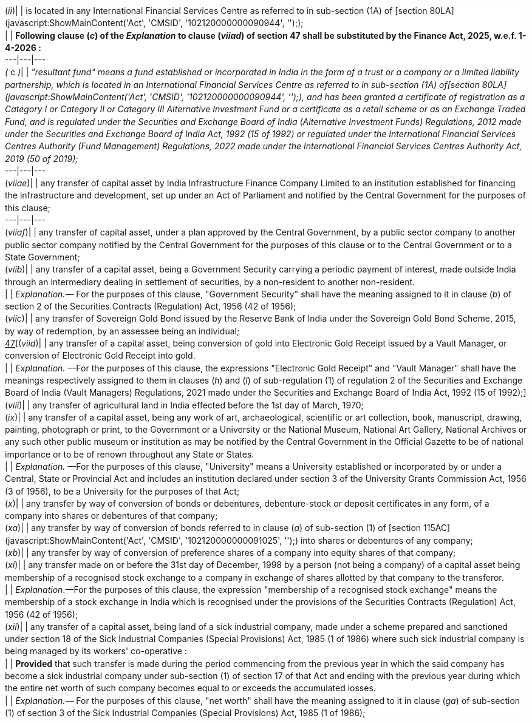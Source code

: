 (_ii_)|  |  is located in any International Financial Services Centre as referred to in sub-section (1A) of [section 80LA](javascript:ShowMainContent\('Act', 'CMSID', '102120000000090944', ''\););   
|  | **Following clause (_c_) of the _Explanation_ to clause (_viiad_) of section 47 shall be substituted by the Finance Act, 2025, w.e.f. 1-4-2026 :**  
---|---|---  
_(_ c _)_|  |  _"resultant fund" means a fund established or incorporated in India in the form of a trust or a company or a limited liability partnership, which is located in an International Financial Services Centre as referred to in sub-section (1A) of[section 80LA](javascript:ShowMainContent\('Act', 'CMSID', '102120000000090944', ''\);), and has been granted a certificate of registration as a Category I or Category II or Category III Alternative Investment Fund or a certificate as a retail scheme or as an Exchange Traded Fund, and is regulated under the Securities and Exchange Board of India (Alternative Investment Funds) Regulations, 2012 made under the Securities and Exchange Board of India Act, 1992 (15 of 1992) or regulated under the International Financial Services Centres Authority (Fund Management) Regulations, 2022 made under the International Financial Services Centres Authority Act, 2019 (50 of 2019);_  
---|---|---  
(_viiae_)|  |  any transfer of capital asset by India Infrastructure Finance Company Limited to an institution established for financing the infrastructure and development, set up under an Act of Parliament and notified by the Central Government for the purposes of this clause;  
---|---|---  
(_viiaf_)|  |  any transfer of capital asset, under a plan approved by the Central Government, by a public sector company to another public sector company notified by the Central Government for the purposes of this clause or to the Central Government or to a State Government;  
(_viib_)|  |  any transfer of a capital asset, being a Government Security carrying a periodic payment of interest, made outside India through an intermediary dealing in settlement of securities, by a non-resident to another non-resident.  
|  |  _Explanation.—_ For the purposes of this clause, "Government Security" shall have the meaning assigned to it in clause (_b_) of section 2 of the Securities Contracts (Regulation) Act, 1956 (42 of 1956);  
(_viic_)|  |  any transfer of Sovereign Gold Bond issued by the Reserve Bank of India under the Sovereign Gold Bond Scheme, 2015, by way of redemption, by an assessee being an individual;  
[47](javascript:ShowFootnote\('fn47'\);)[(_viid_)|  |  any transfer of a capital asset, being conversion of gold into Electronic Gold Receipt issued by a Vault Manager, or conversion of Electronic Gold Receipt into gold.  
|  |  _Explanation._ —For the purposes of this clause, the expressions "Electronic Gold Receipt" and "Vault Manager" shall have the meanings respectively assigned to them in clauses (_h_) and (_l_) of sub-regulation (1) of regulation 2 of the Securities and Exchange Board of India (Vault Managers) Regulations, 2021 made under the Securities and Exchange Board of India Act, 1992 (15 of 1992);]  
(_viii_)|  |  any transfer of agricultural land in India effected before the 1st day of March, 1970;  
(_ix_)|  |  any transfer of a capital asset, being any work of art, archaeological, scientific or art collection, book, manuscript, drawing, painting, photograph or print, to the Government or a University or the National Museum, National Art Gallery, National Archives or any such other public museum or institution as may be notified by the Central Government in the Official Gazette to be of national importance or to be of renown throughout any State or States.  
|  |  _Explanation._ —For the purposes of this clause, "University" means a University established or incorporated by or under a Central, State or Provincial Act and includes an institution declared under section 3 of the University Grants Commission Act, 1956 (3 of 1956), to be a University for the purposes of that Act;  
(_x_)|  |  any transfer by way of conversion of bonds or debentures, debenture-stock or deposit certificates in any form, of a company into shares or debentures of that company;  
(_xa_)|  |  any transfer by way of conversion of bonds referred to in clause (_a_) of sub-section (1) of [section 115AC](javascript:ShowMainContent\('Act', 'CMSID', '102120000000091025', ''\);) into shares or debentures of any company;  
(_xb_)|  |  any transfer by way of conversion of preference shares of a company into equity shares of that company;  
(_xi_)|  |  any transfer made on or before the 31st day of December, 1998 by a person (not being a company) of a capital asset being membership of a recognised stock exchange to a company in exchange of shares allotted by that company to the transferor.  
|  |  _Explanation_.—For the purposes of this clause, the expression "membership of a recognised stock exchange" means the membership of a stock exchange in India which is recognised under the provisions of the Securities Contracts (Regulation) Act, 1956 (42 of 1956);  
(_xii_)|  |  any transfer of a capital asset, being land of a sick industrial company, made under a scheme prepared and sanctioned under section 18 of the Sick Industrial Companies (Special Provisions) Act, 1985 (1 of 1986) where such sick industrial company is being managed by its workers' co-operative :  
|  | **Provided** that such transfer is made during the period commencing from the previous year in which the said company has become a sick industrial company under sub-section (1) of section 17 of that Act and ending with the previous year during which the entire net worth of such company becomes equal to or exceeds the accumulated losses.  
|  |  _Explanation.—_ For the purposes of this clause, "net worth" shall have the meaning assigned to it in clause (_ga_) of sub-section (1) of section 3 of the Sick Industrial Companies (Special Provisions) Act, 1985 (1 of 1986);  